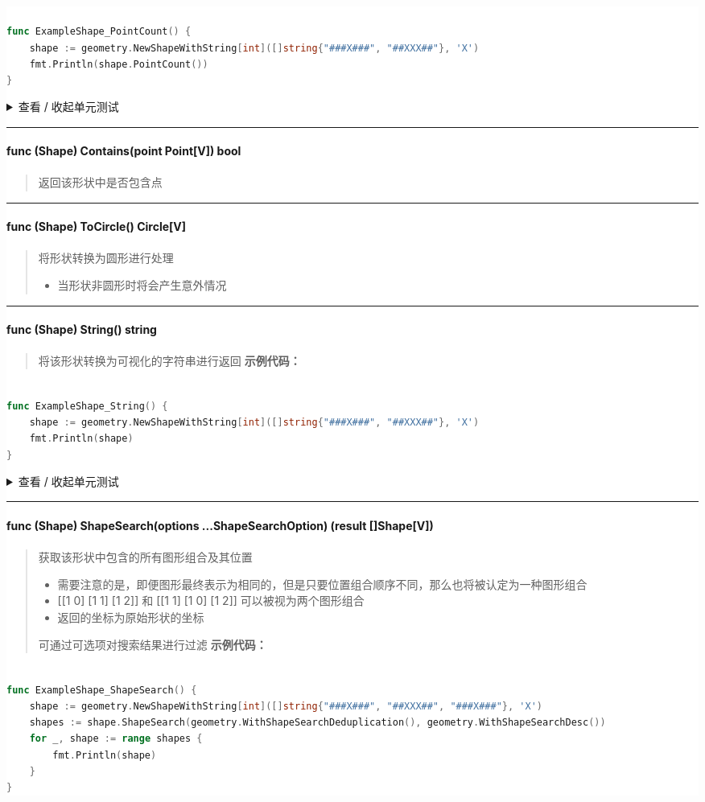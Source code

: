 ```go

func ExampleShape_PointCount() {
	shape := geometry.NewShapeWithString[int]([]string{"###X###", "##XXX##"}, 'X')
	fmt.Println(shape.PointCount())
}

```

<details><summary>查看 / 收起单元测试</summary></details>


***
#### func (Shape) Contains(point Point[V])  bool
> 返回该形状中是否包含点
***
#### func (Shape) ToCircle()  Circle[V]
> 将形状转换为圆形进行处理
>   - 当形状非圆形时将会产生意外情况
***
#### func (Shape) String()  string
> 将该形状转换为可视化的字符串进行返回
**示例代码：**

```go

func ExampleShape_String() {
	shape := geometry.NewShapeWithString[int]([]string{"###X###", "##XXX##"}, 'X')
	fmt.Println(shape)
}

```

<details><summary>查看 / 收起单元测试</summary></details>


***
#### func (Shape) ShapeSearch(options ...ShapeSearchOption) (result []Shape[V])
> 获取该形状中包含的所有图形组合及其位置
>   - 需要注意的是，即便图形最终表示为相同的，但是只要位置组合顺序不同，那么也将被认定为一种图形组合
>   - [[1 0] [1 1] [1 2]] 和 [[1 1] [1 0] [1 2]] 可以被视为两个图形组合
>   - 返回的坐标为原始形状的坐标
> 
> 可通过可选项对搜索结果进行过滤
**示例代码：**

```go

func ExampleShape_ShapeSearch() {
	shape := geometry.NewShapeWithString[int]([]string{"###X###", "##XXX##", "###X###"}, 'X')
	shapes := shape.ShapeSearch(geometry.WithShapeSearchDeduplication(), geometry.WithShapeSearchDesc())
	for _, shape := range shapes {
		fmt.Println(shape)
	}
}

```
